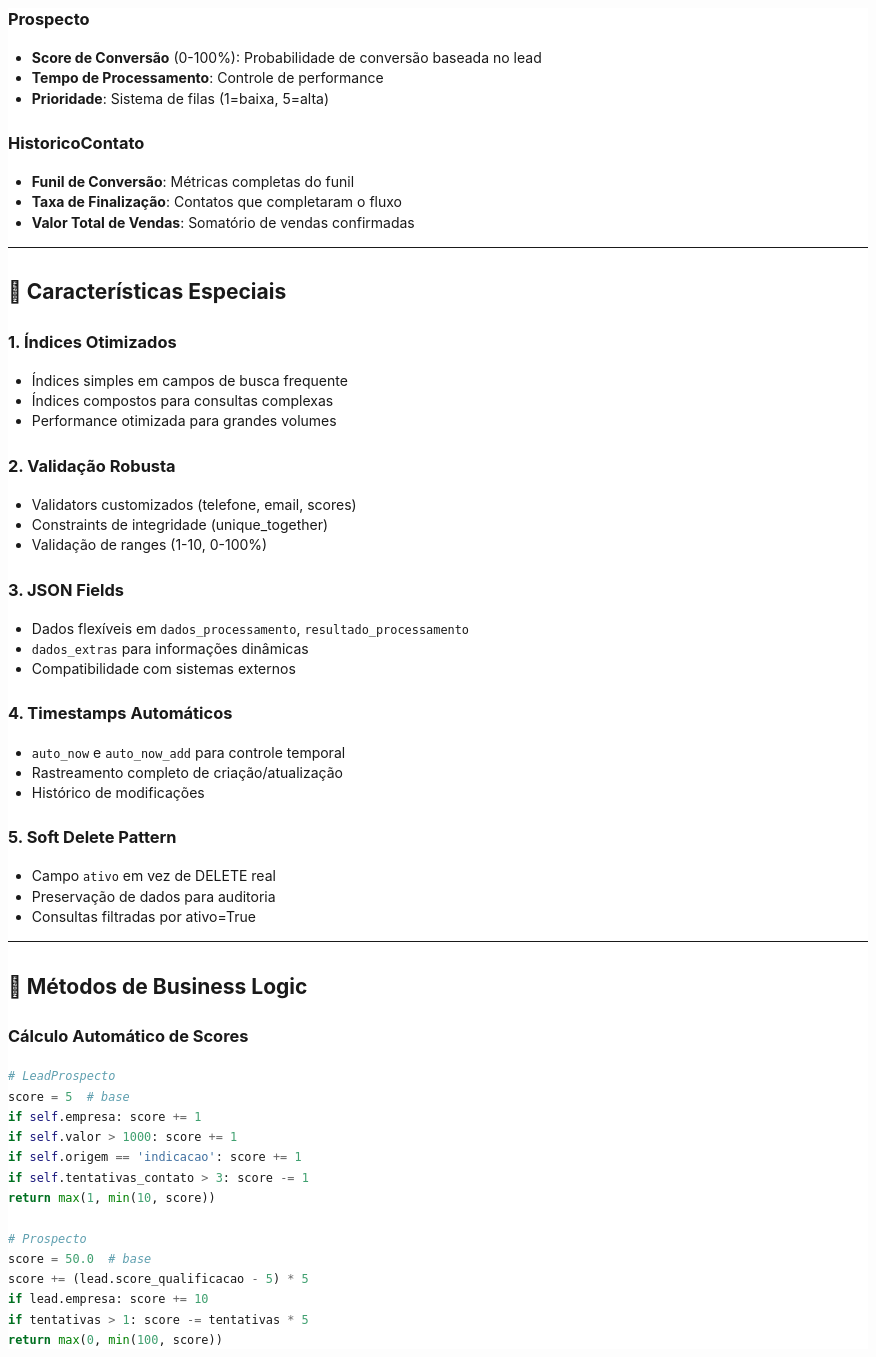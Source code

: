 ### Prospecto  
- **Score de Conversão** (0-100%): Probabilidade de conversão baseada no lead
- **Tempo de Processamento**: Controle de performance
- **Prioridade**: Sistema de filas (1=baixa, 5=alta)

### HistoricoContato
- **Funil de Conversão**: Métricas completas do funil
- **Taxa de Finalização**: Contatos que completaram o fluxo
- **Valor Total de Vendas**: Somatório de vendas confirmadas

---

## 🎨 Características Especiais

### 1. **Índices Otimizados**
- Índices simples em campos de busca frequente
- Índices compostos para consultas complexas
- Performance otimizada para grandes volumes

### 2. **Validação Robusta**
- Validators customizados (telefone, email, scores)
- Constraints de integridade (unique_together)
- Validação de ranges (1-10, 0-100%)

### 3. **JSON Fields**
- Dados flexíveis em `dados_processamento`, `resultado_processamento`
- `dados_extras` para informações dinâmicas
- Compatibilidade com sistemas externos

### 4. **Timestamps Automáticos**
- `auto_now` e `auto_now_add` para controle temporal
- Rastreamento completo de criação/atualização
- Histórico de modificações

### 5. **Soft Delete Pattern**
- Campo `ativo` em vez de DELETE real
- Preservação de dados para auditoria
- Consultas filtradas por ativo=True

---

## 🔧 Métodos de Business Logic

### Cálculo Automático de Scores
```python
# LeadProspecto
score = 5  # base
if self.empresa: score += 1
if self.valor > 1000: score += 1
if self.origem == 'indicacao': score += 1
if self.tentativas_contato > 3: score -= 1
return max(1, min(10, score))

# Prospecto  
score = 50.0  # base
score += (lead.score_qualificacao - 5) * 5
if lead.empresa: score += 10
if tentativas > 1: score -= tentativas * 5
return max(0, min(100, score))
```
